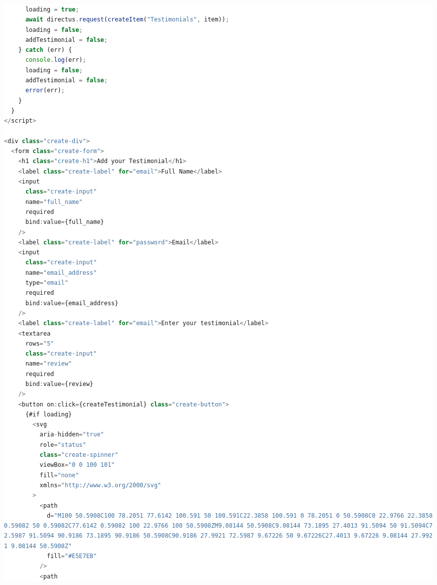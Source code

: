 ```js
      loading = true;
      await directus.request(createItem("Testimonials", item));
      loading = false;
      addTestimonial = false;
    } catch (err) {
      console.log(err);
      loading = false;
      addTestimonial = false;
      error(err);
    }
  }
</script>

<div class="create-div">
  <form class="create-form">
    <h1 class="create-h1">Add your Testimonial</h1>
    <label class="create-label" for="email">Full Name</label>
    <input
      class="create-input"
      name="full_name"
      required
      bind:value={full_name}
    />
    <label class="create-label" for="password">Email</label>
    <input
      class="create-input"
      name="email_address"
      type="email"
      required
      bind:value={email_address}
    />
    <label class="create-label" for="email">Enter your testimonial</label>
    <textarea
      rows="5"
      class="create-input"
      name="review"
      required
      bind:value={review}
    />
    <button on:click={createTestimonial} class="create-button">
      {#if loading}
        <svg
          aria-hidden="true"
          role="status"
          class="create-spinner"
          viewBox="0 0 100 101"
          fill="none"
          xmlns="http://www.w3.org/2000/svg"
        >
          <path
            d="M100 50.5908C100 78.2051 77.6142 100.591 50 100.591C22.3858 100.591 0 78.2051 0 50.5908C0 22.9766 22.3858 0.59082 50 0.59082C77.6142 0.59082 100 22.9766 100 50.5908ZM9.08144 50.5908C9.08144 73.1895 27.4013 91.5094 50 91.5094C72.5987 91.5094 90.9186 73.1895 90.9186 50.5908C90.9186 27.9921 72.5987 9.67226 50 9.67226C27.4013 9.67226 9.08144 27.9921 9.08144 50.5908Z"
            fill="#E5E7EB"
          />
          <path
```